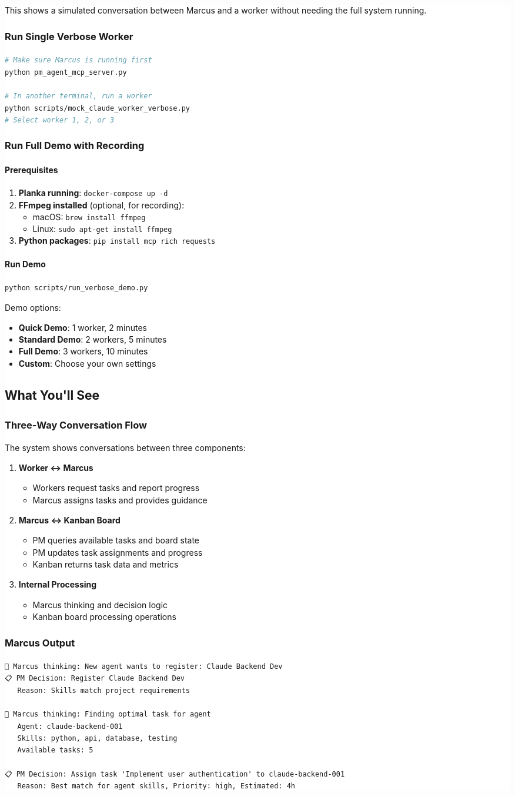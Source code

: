 This shows a simulated conversation between Marcus and a worker without needing the full system running.

### Run Single Verbose Worker
```bash
# Make sure Marcus is running first
python pm_agent_mcp_server.py

# In another terminal, run a worker
python scripts/mock_claude_worker_verbose.py
# Select worker 1, 2, or 3
```

### Run Full Demo with Recording

#### Prerequisites
1. **Planka running**: `docker-compose up -d`
2. **FFmpeg installed** (optional, for recording):
   - macOS: `brew install ffmpeg`
   - Linux: `sudo apt-get install ffmpeg`
3. **Python packages**: `pip install mcp rich requests`

#### Run Demo
```bash
python scripts/run_verbose_demo.py
```

Demo options:
- **Quick Demo**: 1 worker, 2 minutes
- **Standard Demo**: 2 workers, 5 minutes  
- **Full Demo**: 3 workers, 10 minutes
- **Custom**: Choose your own settings

## What You'll See

### Three-Way Conversation Flow

The system shows conversations between three components:

1. **Worker ↔ Marcus**
   - Workers request tasks and report progress
   - Marcus assigns tasks and provides guidance
   
2. **Marcus ↔ Kanban Board**  
   - PM queries available tasks and board state
   - PM updates task assignments and progress
   - Kanban returns task data and metrics

3. **Internal Processing**
   - Marcus thinking and decision logic
   - Kanban board processing operations

### Marcus Output
```
🧠 Marcus thinking: New agent wants to register: Claude Backend Dev
📋 PM Decision: Register Claude Backend Dev
   Reason: Skills match project requirements

🧠 Marcus thinking: Finding optimal task for agent
   Agent: claude-backend-001
   Skills: python, api, database, testing
   Available tasks: 5

📋 PM Decision: Assign task 'Implement user authentication' to claude-backend-001
   Reason: Best match for agent skills, Priority: high, Estimated: 4h
```